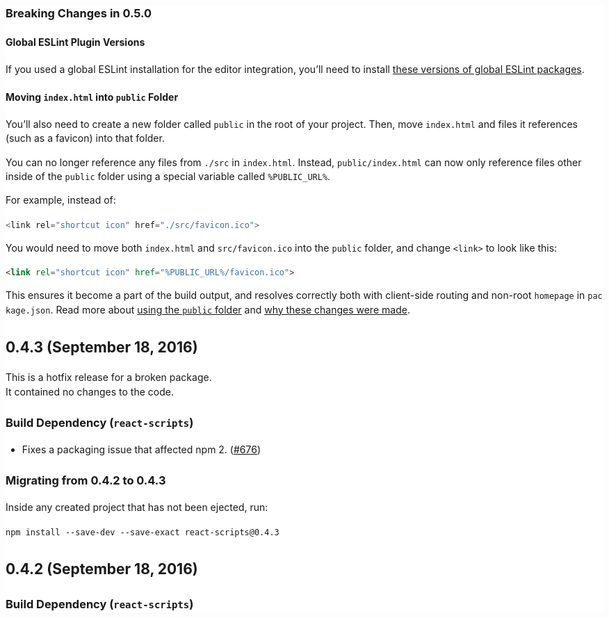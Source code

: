 ### Breaking Changes in 0.5.0

#### Global ESLint Plugin Versions

If you used a global ESLint installation for the editor integration, you’ll need to install [these versions of global ESLint packages](https://github.com/garrettmac/lit/blob/c092086b1b256fd081f10744f90d216dd5217e29/packages/eslint-config-react-app/package.json#L14-L19).

#### Moving `index.html` into `public` Folder

You’ll also need to create a new folder called `public` in the root of your project. Then, move `index.html` and files it references (such as a favicon) into that folder.

You can no longer reference any files from `./src` in `index.html`. Instead, `public/index.html` can now only reference files other inside of the `public` folder using a special variable called `%PUBLIC_URL%`.

For example, instead of:

```js
<link rel="shortcut icon" href="./src/favicon.ico">
```

You would need to move both `index.html` and `src/favicon.ico` into the `public` folder, and change `<link>` to look like this:

```html
<link rel="shortcut icon" href="%PUBLIC_URL%/favicon.ico">
```

This ensures it become a part of the build output, and resolves correctly both with client-side routing and non-root `homepage` in `package.json`. Read more about [using the `public` folder](https://github.com/garrettmac/lit/blob/master/packages/react-scripts/template/README.md#using-the-public-folder) and [why these changes were made](https://github.com/garrettmac/lit/pull/703).

## 0.4.3 (September 18, 2016)

This is a hotfix release for a broken package.<br>
It contained no changes to the code.

### Build Dependency (`react-scripts`)

* Fixes a packaging issue that affected npm 2. ([#676](https://github.com/garrettmac/lit/issues/676))

### Migrating from 0.4.2 to 0.4.3

Inside any created project that has not been ejected, run:

```
npm install --save-dev --save-exact react-scripts@0.4.3
```

## 0.4.2 (September 18, 2016)

### Build Dependency (`react-scripts`)
